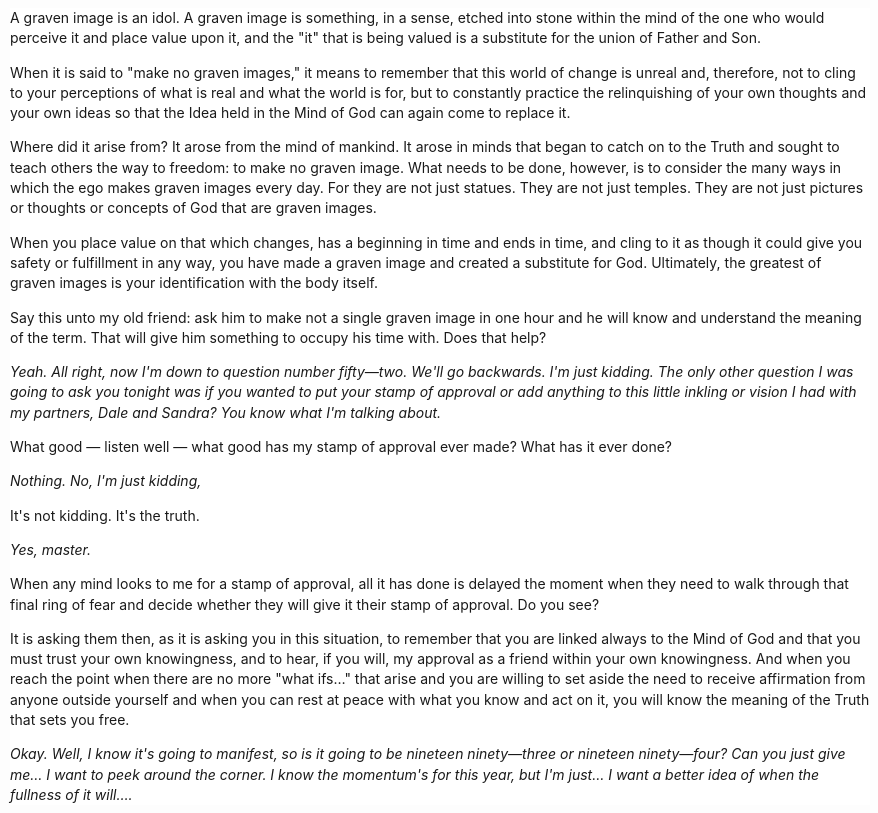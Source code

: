 A graven image is an idol. A graven image is something, in a sense, etched into
stone within the mind of the one who would perceive it and place value upon it,
and the "it" that is being valued is a substitute for the union of Father and
Son.

When it is said to "make no graven images," it means to remember that this
world of change is unreal and, therefore, not to cling to your perceptions of
what is real and what the world is for, but to constantly practice the
relinquishing of your own thoughts and your own ideas so that the Idea held in
the Mind of God can again come to replace it.

Where did it arise from? It arose from the mind of mankind. It arose in minds
that began to catch on to the Truth and sought to teach others the way to
freedom: to make no graven image. What needs to be done, however, is to
consider the many ways in which the ego makes graven images every day. For they
are not just statues. They are not just temples. They are not just pictures or
thoughts or concepts of God that are graven images.

When you place value on that which changes, has a beginning in time and ends in
time, and cling to it as though it could give you safety or fulfillment in any
way, you have made a graven image and created a substitute for God. Ultimately,
the greatest of graven images is your identification with the body itself.

Say this unto my old friend: ask him to make not a single graven image in one
hour and he will know and understand the meaning of the term. That will give
him something to occupy his time with. Does that help?

*Yeah. All right, now I'm down to question number fifty&mdash;two. We'll go
backwards. I'm just kidding. The only other question I was going to ask you
tonight was if you wanted to put your stamp of approval or add anything to this
little inkling or vision I had with my partners, Dale and Sandra? You know what
I'm talking about.*

What good &mdash; listen well &mdash; what good has my stamp of approval ever made? What
has it ever done?

*Nothing. No, I'm just kidding,*

It's not kidding. It's the truth.

*Yes, master.*

When any mind looks to me for a stamp of approval, all it has done is delayed
the moment when they need to walk through that final ring of fear and decide
whether they will give it their stamp of approval. Do you see?

It is asking them then, as it is asking you in this situation, to remember that
you are linked always to the Mind of God and that you must trust your own
knowingness, and to hear, if you will, my approval as a friend within your own
knowingness. And when you reach the point when there are no more "what ifs&hellip;"
that arise and you are willing to set aside the need to receive affirmation
from anyone outside yourself and when you can rest at peace with what you know
and act on it, you will know the meaning of the Truth that sets you free.

*Okay. Well, I know it's going to manifest, so is it going to be nineteen
ninety&mdash;three or nineteen ninety&mdash;four? Can you just give me&hellip; I want to peek
around the corner. I know the momentum's for this year, but I'm just&hellip; I
want a better idea of when the fullness of it will&hellip;.*

